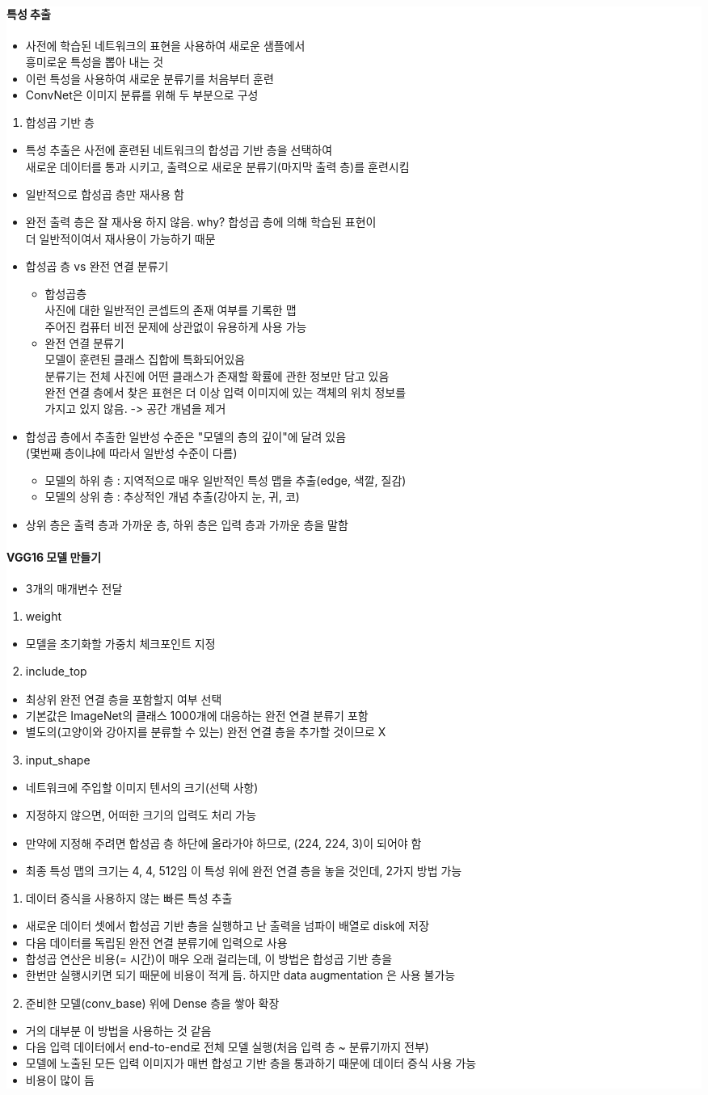 #### 특성 추출
- 사전에 학습된 네트워크의 표현을 사용하여 새로운 샘플에서  
  흥미로운 특성을 뽑아 내는 것  
- 이런 특성을 사용하여 새로운 분류기를 처음부터 훈련  
- ConvNet은 이미지 분류를 위해 두 부분으로 구성  

1. 합성곱 기반 층
  - 특성 추출은 사전에 훈련된 네트워크의 합성곱 기반 층을 선택하여  
    새로운 데이터를 통과 시키고, 출력으로 새로운 분류기(마지막 출력 층)를 훈련시킴  
  - 일반적으로 합성곱 층만 재사용 함
  - 완전 출력 층은 잘 재사용 하지 않음. why? 합성곱 층에 의해 학습된 표현이  
    더 일반적이여서 재사용이 가능하기 때문  

- 합성곱 층 vs 완전 연결 분류기  
  - 합성곱층  
    사진에 대한 일반적인 콘셉트의 존재 여부를 기록한 맵  
    주어진 컴퓨터 비전 문제에 상관없이 유용하게 사용 가능  
  - 완전 연결 분류기  
    모델이 훈련된 클래스 집합에 특화되어있음  
    분류기는 전체 사진에 어떤 클래스가 존재할 확률에 관한 정보만 담고 있음  
    완전 연결 층에서 찾은 표현은 더 이상 입력 이미지에 있는 객체의 위치 정보를  
    가지고 있지 않음. -> 공간 개념을 제거  

- 합성곱 층에서 추출한 일반성 수준은 "모델의 층의 깊이"에 달려 있음  
  (몇번째 층이냐에 따라서 일반성 수준이 다름) 
  - 모델의 하위 층 : 지역적으로 매우 일반적인 특성 맵을 추출(edge, 색깔, 질감)
  - 모델의 상위 층 : 추상적인 개념 추출(강아지 눈, 귀, 코)

- 상위 층은 출력 층과 가까운 층, 하위 층은 입력 층과 가까운 층을 말함

#### VGG16 모델 만들기
- 3개의 매개변수 전달
1. weight
  - 모델을 초기화할 가중치 체크포인트 지정  

2. include_top
  - 최상위 완전 연결 층을 포함할지 여부 선택  
  - 기본값은 ImageNet의 클래스 1000개에 대응하는 완전 연결 분류기 포함  
  - 별도의(고양이와 강아지를 분류할 수 있는) 완전 연결 층을 추가할 것이므로 X

3. input_shape
  - 네트워크에 주입할 이미지 텐서의 크기(선택 사항)  
  - 지정하지 않으면, 어떠한 크기의 입력도 처리 가능  
  - 만약에 지정해 주려면 합성곱 층 하단에 올라가야 하므로, (224, 224, 3)이 되어야 함  
  
- 최종 특성 맵의 크기는 4, 4, 512임
  이 특성 위에 완전 연결 층을 놓을 것인데, 2가지 방법 가능  

1. 데이터 증식을 사용하지 않는 빠른 특성 추출  
  - 새로운 데이터 셋에서 합성곱 기반 층을 실행하고 난 출력을 넘파이 배열로 disk에 저장  
  - 다음 데이터를 독립된 완전 연결 분류기에 입력으로 사용  
  - 합성곱 연산은 비용(= 시간)이 매우 오래 걸리는데, 이 방법은 합성곱 기반 층을   
  - 한번만 실행시키면 되기 때문에 비용이 적게 듬. 하지만 data augmentation 은 사용 불가능  

2. 준비한 모델(conv_base) 위에 Dense 층을 쌓아 확장  
  - 거의 대부분 이 방법을 사용하는 것 같음  
  - 다음 입력 데이터에서 end-to-end로 전체 모델 실행(처음 입력 층 ~ 분류기까지 전부)  
  - 모델에 노출된 모든 입력 이미지가 매번 합성고 기반 층을 통과하기 때문에 데이터 증식 사용 가능  
  - 비용이 많이 듬  
